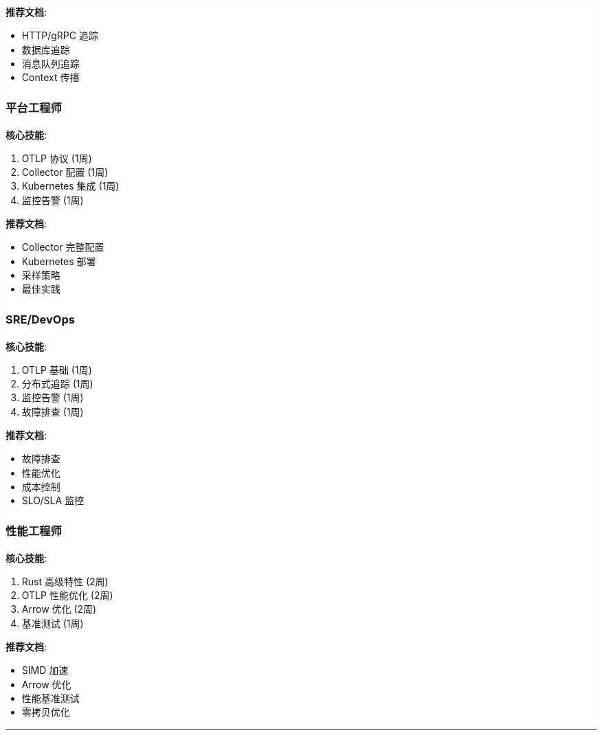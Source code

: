 **推荐文档**:

- HTTP/gRPC 追踪
- 数据库追踪
- 消息队列追踪
- Context 传播

### 平台工程师

**核心技能**:

1. OTLP 协议 (1周)
2. Collector 配置 (1周)
3. Kubernetes 集成 (1周)
4. 监控告警 (1周)

**推荐文档**:

- Collector 完整配置
- Kubernetes 部署
- 采样策略
- 最佳实践

### SRE/DevOps

**核心技能**:

1. OTLP 基础 (1周)
2. 分布式追踪 (1周)
3. 监控告警 (1周)
4. 故障排查 (1周)

**推荐文档**:

- 故障排查
- 性能优化
- 成本控制
- SLO/SLA 监控

### 性能工程师

**核心技能**:

1. Rust 高级特性 (2周)
2. OTLP 性能优化 (2周)
3. Arrow 优化 (2周)
4. 基准测试 (1周)

**推荐文档**:

- SIMD 加速
- Arrow 优化
- 性能基准测试
- 零拷贝优化

---
